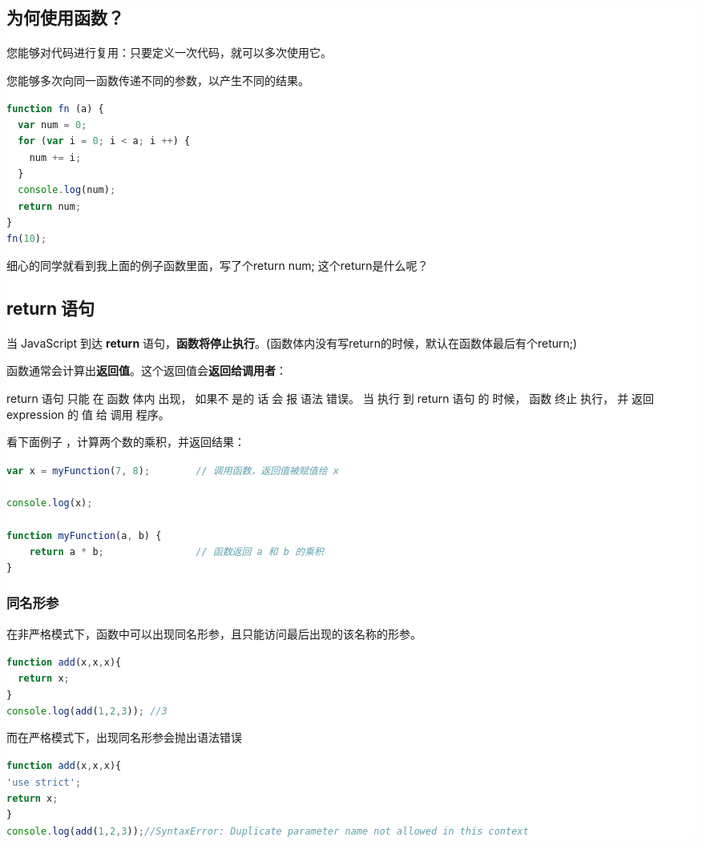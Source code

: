 
## 为何使用函数？

您能够对代码进行复用：只要定义一次代码，就可以多次使用它。

您能够多次向同一函数传递不同的参数，以产生不同的结果。


```js
function fn (a) {
  var num = 0;
  for (var i = 0; i < a; i ++) {
    num += i;
  }
  console.log(num);
  return num;
}
fn(10);
```

细心的同学就看到我上面的例子函数里面，写了个return num; 这个return是什么呢？

## return 语句

当 JavaScript 到达 **return** 语句，**函数将停止执行**。(函数体内没有写return的时候，默认在函数体最后有个return;)

函数通常会计算出**返回值**。这个返回值会**返回给调用者**：

return 语句 只能 在 函数 体内 出现， 如果不 是的 话 会 报 语法 错误。 当 执行 到 return 语句 的 时候， 函数 终止 执行， 并 返回 expression 的 值 给 调用 程序。

看下面例子 ，计算两个数的乘积，并返回结果：

```js
var x = myFunction(7, 8);        // 调用函数，返回值被赋值给 x

console.log(x);

function myFunction(a, b) {
    return a * b;                // 函数返回 a 和 b 的乘积
}
```

### 同名形参

在非严格模式下，函数中可以出现同名形参，且只能访问最后出现的该名称的形参。

```js
function add(x,x,x){
  return x;
}
console.log(add(1,2,3)); //3
```
而在严格模式下，出现同名形参会抛出语法错误

```js
function add(x,x,x){
'use strict';
return x;
}
console.log(add(1,2,3));//SyntaxError: Duplicate parameter name not allowed in this context
```
